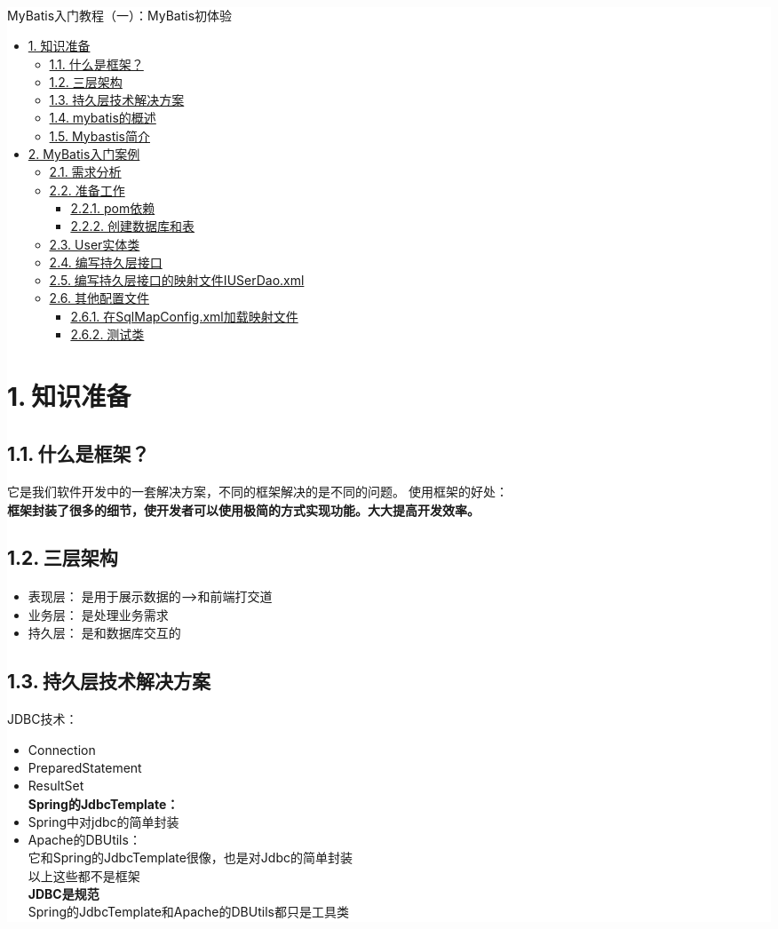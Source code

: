 MyBatis入门教程（一）：MyBatis初体验


- [1. 知识准备](#1-知识准备)
    - [1.1. 什么是框架？](#11-什么是框架)
    - [1.2. 三层架构](#12-三层架构)
    - [1.3. 持久层技术解决方案](#13-持久层技术解决方案)
    - [1.4. mybatis的概述](#14-mybatis的概述)
    - [1.5. Mybastis简介](#15-mybastis简介)
- [2. MyBatis入门案例](#2-mybatis入门案例)
    - [2.1. 需求分析](#21-需求分析)
    - [2.2. 准备工作](#22-准备工作)
        - [2.2.1. pom依赖](#221-pom依赖)
        - [2.2.2. 创建数据库和表](#222-创建数据库和表)
    - [2.3. User实体类](#23-user实体类)
    - [2.4. 编写持久层接口](#24-编写持久层接口)
    - [2.5. 编写持久层接口的映射文件IUSerDao.xml](#25-编写持久层接口的映射文件iuserdaoxml)
    - [2.6. 其他配置文件](#26-其他配置文件)
        - [2.6.1. 在SqlMapConfig.xml加载映射文件](#261-在sqlmapconfigxml加载映射文件)
        - [2.6.2. 测试类](#262-测试类)



# 1. 知识准备
## 1.1. 什么是框架？
它是我们软件开发中的一套解决方案，不同的框架解决的是不同的问题。
使用框架的好处：  
**框架封装了很多的细节，使开发者可以使用极简的方式实现功能。大大提高开发效率。**
## 1.2. 三层架构
* 表现层：
是用于展示数据的-->和前端打交道
* 业务层：
是处理业务需求
* 持久层：
是和数据库交互的

## 1.3. 持久层技术解决方案
JDBC技术：  
* Connection  
* PreparedStatement  
* ResultSet   
**Spring的JdbcTemplate：**
* Spring中对jdbc的简单封装  
* Apache的DBUtils：  
它和Spring的JdbcTemplate很像，也是对Jdbc的简单封装  
以上这些都不是框架  
**JDBC是规范**  
Spring的JdbcTemplate和Apache的DBUtils都只是工具类
